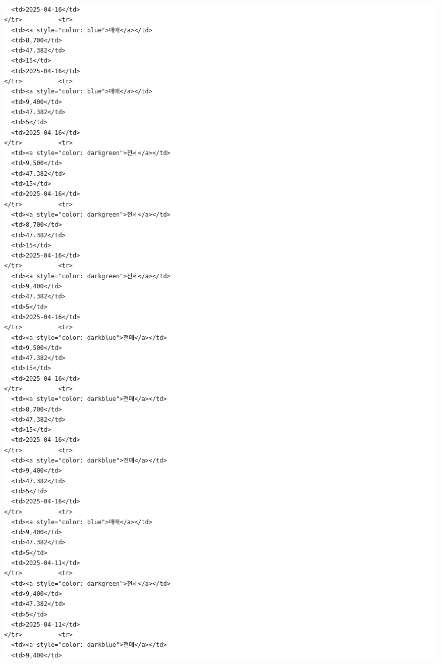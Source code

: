       <td>2025-04-16</td>
    </tr>          <tr>
      <td><a style="color: blue">매매</a></td>
      <td>8,700</td>
      <td>47.382</td>
      <td>15</td>
      <td>2025-04-16</td>
    </tr>          <tr>
      <td><a style="color: blue">매매</a></td>
      <td>9,400</td>
      <td>47.382</td>
      <td>5</td>
      <td>2025-04-16</td>
    </tr>          <tr>
      <td><a style="color: darkgreen">전세</a></td>
      <td>9,500</td>
      <td>47.382</td>
      <td>15</td>
      <td>2025-04-16</td>
    </tr>          <tr>
      <td><a style="color: darkgreen">전세</a></td>
      <td>8,700</td>
      <td>47.382</td>
      <td>15</td>
      <td>2025-04-16</td>
    </tr>          <tr>
      <td><a style="color: darkgreen">전세</a></td>
      <td>9,400</td>
      <td>47.382</td>
      <td>5</td>
      <td>2025-04-16</td>
    </tr>          <tr>
      <td><a style="color: darkblue">전매</a></td>
      <td>9,500</td>
      <td>47.382</td>
      <td>15</td>
      <td>2025-04-16</td>
    </tr>          <tr>
      <td><a style="color: darkblue">전매</a></td>
      <td>8,700</td>
      <td>47.382</td>
      <td>15</td>
      <td>2025-04-16</td>
    </tr>          <tr>
      <td><a style="color: darkblue">전매</a></td>
      <td>9,400</td>
      <td>47.382</td>
      <td>5</td>
      <td>2025-04-16</td>
    </tr>          <tr>
      <td><a style="color: blue">매매</a></td>
      <td>9,400</td>
      <td>47.382</td>
      <td>5</td>
      <td>2025-04-11</td>
    </tr>          <tr>
      <td><a style="color: darkgreen">전세</a></td>
      <td>9,400</td>
      <td>47.382</td>
      <td>5</td>
      <td>2025-04-11</td>
    </tr>          <tr>
      <td><a style="color: darkblue">전매</a></td>
      <td>9,400</td>